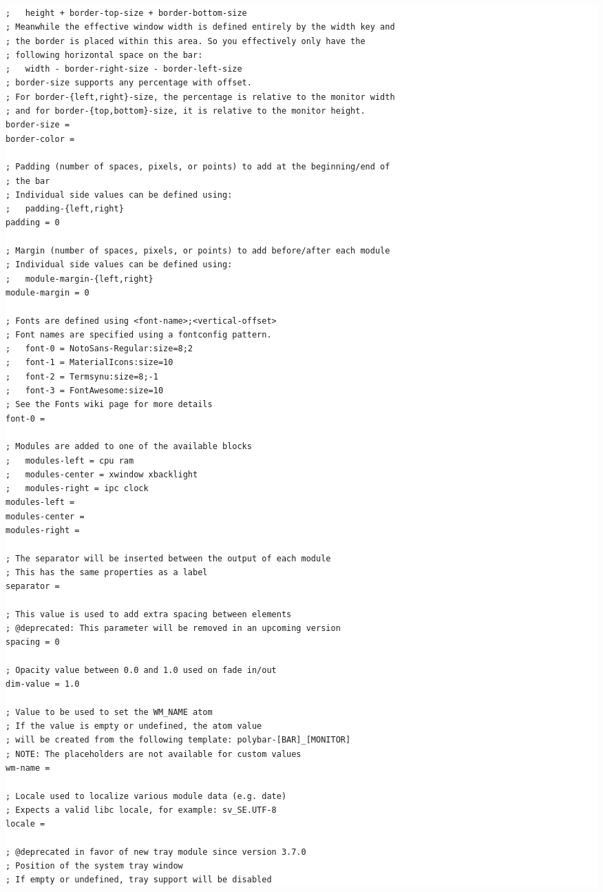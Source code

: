 ```dosini
;   height + border-top-size + border-bottom-size
; Meanwhile the effective window width is defined entirely by the width key and
; the border is placed within this area. So you effectively only have the
; following horizontal space on the bar:
;   width - border-right-size - border-left-size
; border-size supports any percentage with offset.
; For border-{left,right}-size, the percentage is relative to the monitor width
; and for border-{top,bottom}-size, it is relative to the monitor height.
border-size =
border-color =

; Padding (number of spaces, pixels, or points) to add at the beginning/end of
; the bar
; Individual side values can be defined using:
;   padding-{left,right}
padding = 0

; Margin (number of spaces, pixels, or points) to add before/after each module
; Individual side values can be defined using:
;   module-margin-{left,right}
module-margin = 0

; Fonts are defined using <font-name>;<vertical-offset>
; Font names are specified using a fontconfig pattern.
;   font-0 = NotoSans-Regular:size=8;2
;   font-1 = MaterialIcons:size=10
;   font-2 = Termsynu:size=8;-1
;   font-3 = FontAwesome:size=10
; See the Fonts wiki page for more details
font-0 =

; Modules are added to one of the available blocks
;   modules-left = cpu ram
;   modules-center = xwindow xbacklight
;   modules-right = ipc clock
modules-left =
modules-center =
modules-right =

; The separator will be inserted between the output of each module
; This has the same properties as a label
separator =

; This value is used to add extra spacing between elements
; @deprecated: This parameter will be removed in an upcoming version
spacing = 0

; Opacity value between 0.0 and 1.0 used on fade in/out
dim-value = 1.0

; Value to be used to set the WM_NAME atom
; If the value is empty or undefined, the atom value
; will be created from the following template: polybar-[BAR]_[MONITOR]
; NOTE: The placeholders are not available for custom values
wm-name =

; Locale used to localize various module data (e.g. date)
; Expects a valid libc locale, for example: sv_SE.UTF-8
locale = 

; @deprecated in favor of new tray module since version 3.7.0
; Position of the system tray window
; If empty or undefined, tray support will be disabled
```